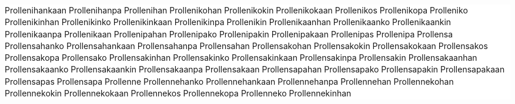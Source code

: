 Prollenihankaan
Prollenihanpa
Prollenihan
Prollenikohan
Prollenikokin
Prollenikokaan
Prollenikos
Prollenikopa
Prolleniko
Prollenikinhan
Prollenikinko
Prollenikinkaan
Prollenikinpa
Prollenikin
Prollenikaanhan
Prollenikaanko
Prollenikaankin
Prollenikaanpa
Prollenikaan
Prollenipahan
Prollenipako
Prollenipakin
Prollenipakaan
Prollenipas
Prollenipa
Prollensa
Prollensahanko
Prollensahankaan
Prollensahanpa
Prollensahan
Prollensakohan
Prollensakokin
Prollensakokaan
Prollensakos
Prollensakopa
Prollensako
Prollensakinhan
Prollensakinko
Prollensakinkaan
Prollensakinpa
Prollensakin
Prollensakaanhan
Prollensakaanko
Prollensakaankin
Prollensakaanpa
Prollensakaan
Prollensapahan
Prollensapako
Prollensapakin
Prollensapakaan
Prollensapas
Prollensapa
Prollenne
Prollennehanko
Prollennehankaan
Prollennehanpa
Prollennehan
Prollennekohan
Prollennekokin
Prollennekokaan
Prollennekos
Prollennekopa
Prollenneko
Prollennekinhan